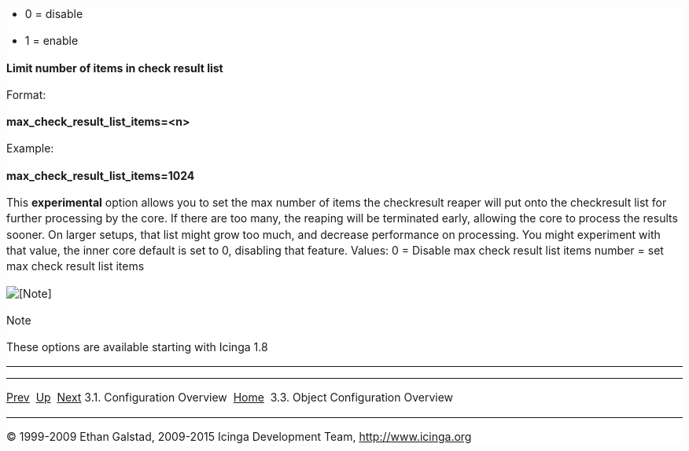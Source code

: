 -   0 = disable

-   1 = enable

**Limit number of items in check result list**

Format:

**max\_check\_result\_list\_items=\<n\>**

Example:

**max\_check\_result\_list\_items=1024**

This **experimental** option allows you to set the max number of items
the checkresult reaper will put onto the checkresult list for further
processing by the core. If there are too many, the reaping will be
terminated early, allowing the core to process the results sooner. On
larger setups, that list might grow too much, and decrease performance
on processing. You might experiment with that value, the inner core
default is set to 0, disabling that feature. Values: 0 = Disable max
check result list items number = set max check result list items

![[Note]](../images/note.png)

Note

These options are available starting with Icinga 1.8

* * * * *

  ------------------------------ -------------------- -------------------------------------
  [Prev](config.md)            [Up](ch03.md)       [Next](configobject.md)
  3.1. Configuration Overview    [Home](index.md)    3.3. Object Configuration Overview
  ------------------------------ -------------------- -------------------------------------

© 1999-2009 Ethan Galstad, 2009-2015 Icinga Development Team,
http://www.icinga.org
